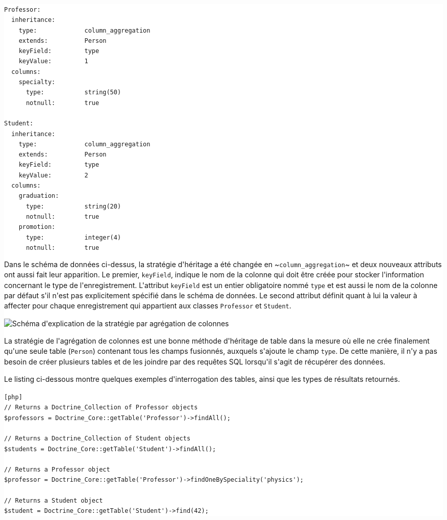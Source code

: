     Professor:
      inheritance:
        type:             column_aggregation
        extends:          Person
        keyField:         type
        keyValue:         1
      columns:
        specialty:
          type:           string(50)
          notnull:        true

    Student:
      inheritance:
        type:             column_aggregation
        extends:          Person
        keyField:         type
        keyValue:         2
      columns:
        graduation:
          type:           string(20)
          notnull:        true
        promotion:
          type:           integer(4)
          notnull:        true

Dans le schéma de données ci-dessus, la stratégie d'héritage a été changée en 
~`column_aggregation`~ et deux nouveaux attributs ont aussi fait leur apparition. Le premier, `keyField`, indique le nom de la colonne qui doit être créée pour stocker l'information concernant le type de l'enregistrement. L'attribut `keyField` est un entier obligatoire nommé `type` et est aussi le nom de la colonne par défaut s'il n'est pas explicitement spécifié dans le schéma de données. Le second attribut définit quant à lui la valeur à affecter pour chaque enregistrement qui appartient aux classes `Professor` et `Student`.

![Schéma d'explication de la stratégie par agrégation de colonnes](http://www.symfony-project.org/images/more-with-symfony/03_columns_aggregation_tables_inheritance.png "Schéma d'explication de la stratégie par agrégation de colonnes")

La stratégie de l'agrégation de colonnes est une bonne méthode d'héritage de table dans la mesure où elle ne crée finalement qu'une seule table (`Person`) contenant tous les champs fusionnés, auxquels s'ajoute le champ `type`. De cette manière, il n'y a pas besoin de créer plusieurs tables et de les joindre par des requêtes SQL lorsqu'il s'agit de récupérer des données.

Le listing ci-dessous montre quelques exemples d'interrogation des tables, ainsi que les types de résultats retournés.

    [php]
    // Returns a Doctrine_Collection of Professor objects
    $professors = Doctrine_Core::getTable('Professor')->findAll();

    // Returns a Doctrine_Collection of Student objects
    $students = Doctrine_Core::getTable('Student')->findAll();

    // Returns a Professor object
    $professor = Doctrine_Core::getTable('Professor')->findOneBySpeciality('physics');

    // Returns a Student object
    $student = Doctrine_Core::getTable('Student')->find(42);
